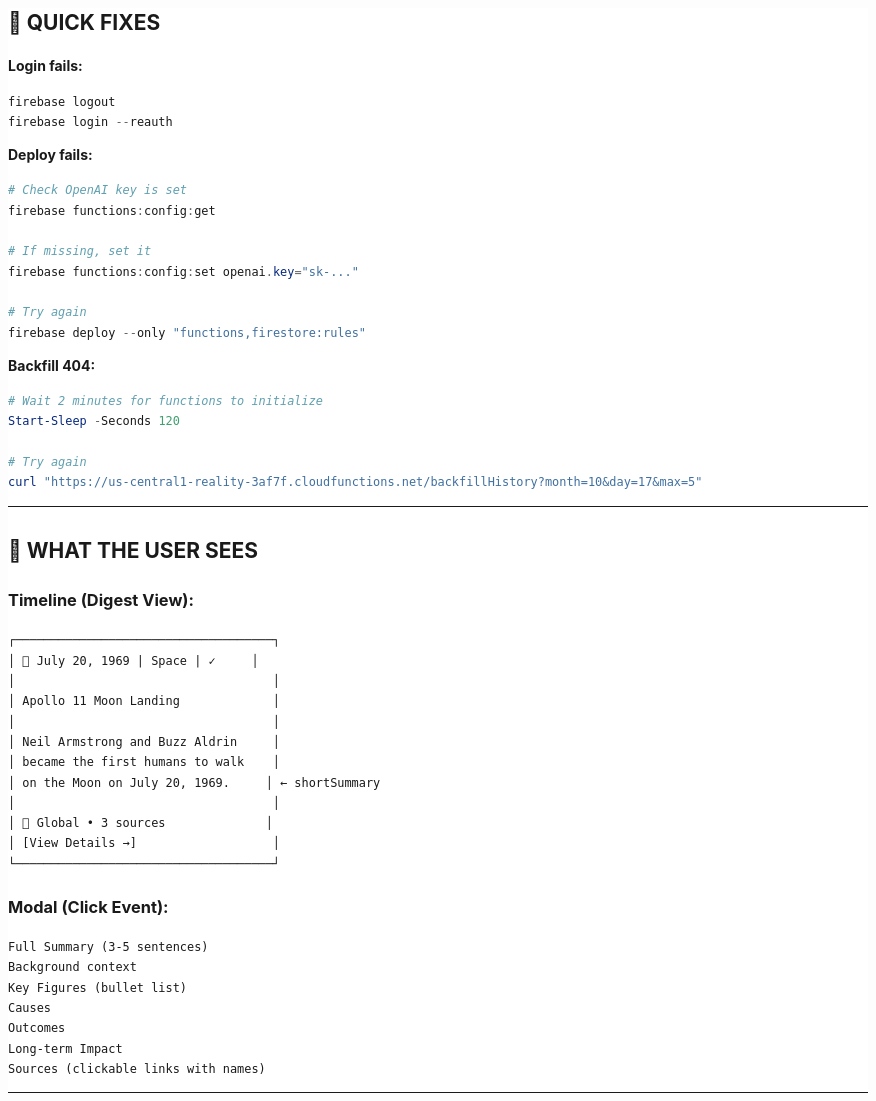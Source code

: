 
## 🔧 QUICK FIXES

**Login fails:**
```powershell
firebase logout
firebase login --reauth
```

**Deploy fails:**
```powershell
# Check OpenAI key is set
firebase functions:config:get

# If missing, set it
firebase functions:config:set openai.key="sk-..."

# Try again
firebase deploy --only "functions,firestore:rules"
```

**Backfill 404:**
```powershell
# Wait 2 minutes for functions to initialize
Start-Sleep -Seconds 120

# Try again
curl "https://us-central1-reality-3af7f.cloudfunctions.net/backfillHistory?month=10&day=17&max=5"
```

---

## 📱 WHAT THE USER SEES

### **Timeline (Digest View):**
```
┌────────────────────────────────────┐
│ 📅 July 20, 1969 | Space | ✓     │
│                                    │
│ Apollo 11 Moon Landing             │
│                                    │
│ Neil Armstrong and Buzz Aldrin     │
│ became the first humans to walk    │
│ on the Moon on July 20, 1969.     │ ← shortSummary
│                                    │
│ 📍 Global • 3 sources              │
│ [View Details →]                   │
└────────────────────────────────────┘
```

### **Modal (Click Event):**
```
Full Summary (3-5 sentences)
Background context
Key Figures (bullet list)
Causes
Outcomes
Long-term Impact
Sources (clickable links with names)
```

---